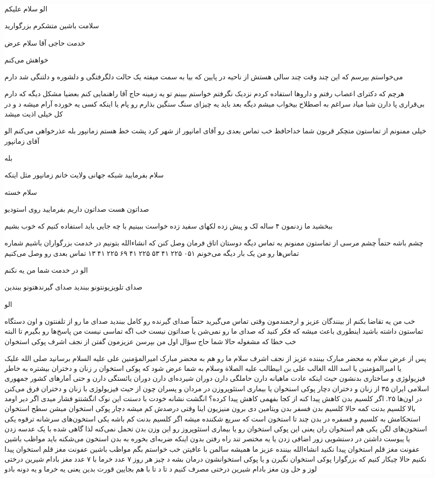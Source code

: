 الو سلام علیکم

سلامت باشین متشکرم بزرگوارید

خدمت حاجی آقا سلام عرض

خواهش می‌کنم

می‌خواستم بپرسم که این چند وقت چند سالی هستش از ناحیه در پایین که بیا به سمت میفته یک حالت دلگرفتگی و دلشوره و دلتنگی شد دارم

هرچم که دکترای اعصاب رفتم و داروها استفاده کردم نزدیک نگرفتم خواستم ببینم تو یه زمینه حاج آقا راهنمایی کنم بعضیا مشکل دیگه که دارم بی‌قراری پا دارن شبا میاد سراغم به اصطلاح بیخواب میشم دیگه بعد باید یه چیزای سنگ سنگین بذارم رو پام یا اینکه کسی یه خورده آرام میشه د و در کل خیلی اذیت میشد

خیلی ممنونم از تماستون متچکر قربون شما خداحافظ خب تماس بعدی رو آقای امانپور از شهر کرد پشت خط هستم زمانپور بله عذرخواهی می‌کنم الو آقای زمانپور

بله

سلام بفرمایید شبکه جهانی ولایت خانم زمانپور مثل اینکه

سلام خسته

صداتون هست صداتون داریم بفرمایید روی استودیو

ببخشید ما زدنمون ۴ ساله لک و پیش زده لکهای سفید زده خواست ببینیم با چه جایی باید استفاده کنیم که خوب بشیم

چشم باشه حتماً چشم مرسی از تماستون ممنونم یه تماس دیگه دوستان اتاق فرمان وصل کنن که انشاءالله بتونیم در خدمت بزرگواران باشیم شماره تماس‌ها رو من یک بار دیگه می‌خونم ۰۵۱ ۲۲۵ ۴۱ ۵۳ ۲۲۵ ۴۱ ۶۹ ۲۲۵ ۴۱ ۱۳ تماس بعدی رو وصل می‌کنیم

الو در خدمت شما من یه نکنم

صدای تلویزیونتونو ببندید صدای گیرندهتونو ببندین

الو

خب من یه تقاضا بکنم از بینندگان عزیز و ارجمندمون وقتی تماس می‌گیرید حتماً صدای گیرنده رو کامل ببندید صدای ما رو از تلفنتون و اون دستگاه تماستون داشته باشید اینطوری باعث میشه که فکر کنید که صدای ما رو نمی‌شن یا صداتون نیست خب اگه تماسی نیست من پاسخ‌ها رو بگیرم تا البته خب خطا که مشغوله حالا شما حاج سؤال اول من بپرسن عزیزمون گفتن از نجف اشرف پوکی استخوان

پس از عرض سلام به محضر مبارک بیننده عزیز از نجف اشرف سلام ما رو هم به محضر مبارک امیرالمؤمنین علی علیه السلام برسانید صلی الله علیک یا امیرالمؤمنین یا اسد الله الغالب علی بن ابیطالب علیه الصلاة وسلام به شما عرض شود که پوکی استخوان ر زنان و دختران بیشتره به خاطر فیزیولوژی و ساختاری بدنشون حیث اینکه عادت ماهیانه دارن حاملگی دارن دوران شیرده‌ای دارن دوران یائستگی دارن و حتی آمارهای کشور جمهوری اسلامی ایران ۳۵ از زنان و دختران دچار پوکی استخوان یا بیماری استئوپروزن در مردان و پسران چون از حیث فیزیولوژی با زنان و دختران فرق می‌کنن در اون‌ها ۲۵. اگر کلسیم بدن کاهش پیدا کنه از کجا بفهمی کاهش پیدا کرده؟ انگشت نشانه خودت با دستت این نوک انگشتتو فشار میدی اگر دیر اومد بالا کلسیم بدنت کمه حالا کلسیم بدن فسفر بدن ویتامین دی برون منیزیون اینا وقتی درصدش کم میشه دچار پوکی استخوان میشن سطح استخوان استحکامش به کلسیم و فسفره در بدن چند تا استخون است که سریع شکننده میشه اگر کلسیم بدنت کم باشه یکی استخون‌های سرشانه ترقوه یکی استخون‌های لگن یکی هم استخوان ران یعنی این پوکی استخوان رو یا بیماری استئوپروز رو این وزن بدن تحمل نمی‌کنه لذا گاهی شده با یک عدسه زدن یا یبوست داشتن در دستشویی زور اضافی زدن یا یه مختصر تند راه رفتن بدون اینکه ضربه‌ای بخوره به بدن استخون می‌شکنه باید مواظب باشین عفونت مغز قلم استخوان پیدا نکنید انشاءالله بیننده عزیز ما همیشه سالمن با عافیتن خب خواستم بگم مواظب باشین عفونت مغز قلم استخوان پیدا نکنیم حالا چیکار کنیم که بزرگوارا پوکی استخوان نگیرن و یا پوکی استخوانشون درمان بشه د چیز هر روز ۷ عدد خرما با ۷ عدد مغز بادام شیرین درختی لوز و حل ون مغز بادام شیرین درختی مصرف کنیم د تا د تا با هم بجایین قورت بدین یعنی یه خرما و یه دونه بادو
